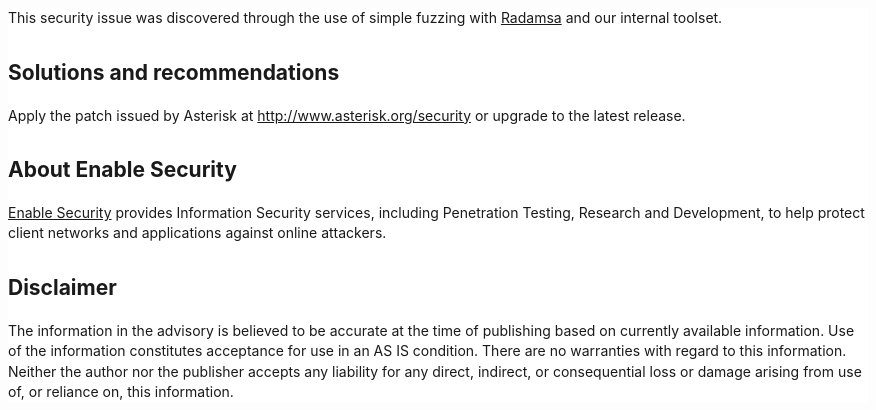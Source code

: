 This security issue was discovered through the use of simple fuzzing with [Radamsa](https://github.com/aoh/radamsa) and our internal toolset.

## Solutions and recommendations

Apply the patch issued by Asterisk at <http://www.asterisk.org/security> or upgrade to the latest release.

## About Enable Security

[Enable Security](https://www.enablesecurity.com) provides Information Security services, including Penetration Testing, Research and Development, to help protect client networks and applications against online attackers.

## Disclaimer

The information in the advisory is believed to be accurate at the
time of publishing based on currently available information. Use of the
information constitutes acceptance for use in an AS IS condition. There are no
warranties with regard to this information. Neither the author nor the publisher accepts any liability for any direct, indirect, or consequential loss or damage arising from use of, or reliance on, this information.
